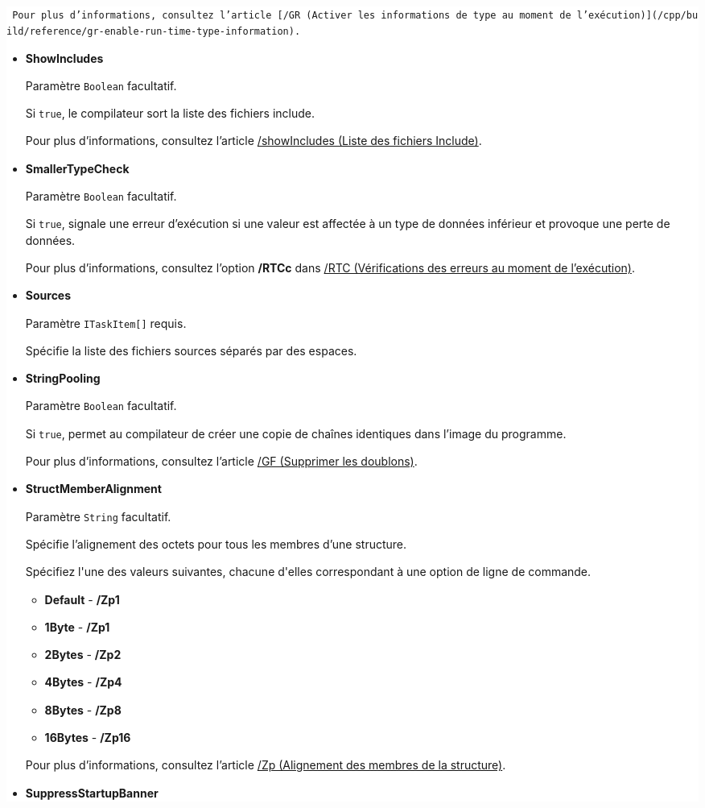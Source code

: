      Pour plus d’informations, consultez l’article [/GR (Activer les informations de type au moment de l’exécution)](/cpp/build/reference/gr-enable-run-time-type-information).  
  
-   **ShowIncludes**  
  
     Paramètre `Boolean` facultatif.  
  
     Si `true`, le compilateur sort la liste des fichiers include.  
  
     Pour plus d’informations, consultez l’article [/showIncludes (Liste des fichiers Include)](/cpp/build/reference/showincludes-list-include-files).  
  
-   **SmallerTypeCheck**  
  
     Paramètre `Boolean` facultatif.  
  
     Si `true`, signale une erreur d’exécution si une valeur est affectée à un type de données inférieur et provoque une perte de données.  
  
     Pour plus d’informations, consultez l’option **/RTCc** dans [/RTC (Vérifications des erreurs au moment de l’exécution)](/cpp/build/reference/rtc-run-time-error-checks).  
  
-   **Sources**  
  
     Paramètre `ITaskItem[]` requis.  
  
     Spécifie la liste des fichiers sources séparés par des espaces.  
  
-   **StringPooling**  
  
     Paramètre `Boolean` facultatif.  
  
     Si `true`, permet au compilateur de créer une copie de chaînes identiques dans l’image du programme.  
  
     Pour plus d’informations, consultez l’article [/GF (Supprimer les doublons)](/cpp/build/reference/gf-eliminate-duplicate-strings).  
  
-   **StructMemberAlignment**  
  
     Paramètre `String` facultatif.  
  
     Spécifie l’alignement des octets pour tous les membres d’une structure.  
  
     Spécifiez l'une des valeurs suivantes, chacune d'elles correspondant à une option de ligne de commande.  
  
    -   **Default** - **/Zp1**  
  
    -   **1Byte** - **/Zp1**  
  
    -   **2Bytes** - **/Zp2**  
  
    -   **4Bytes** - **/Zp4**  
  
    -   **8Bytes** - **/Zp8**  
  
    -   **16Bytes** - **/Zp16**  
  
     Pour plus d’informations, consultez l’article [/Zp (Alignement des membres de la structure)](/cpp/build/reference/zp-struct-member-alignment).  
  
-   **SuppressStartupBanner**  
  